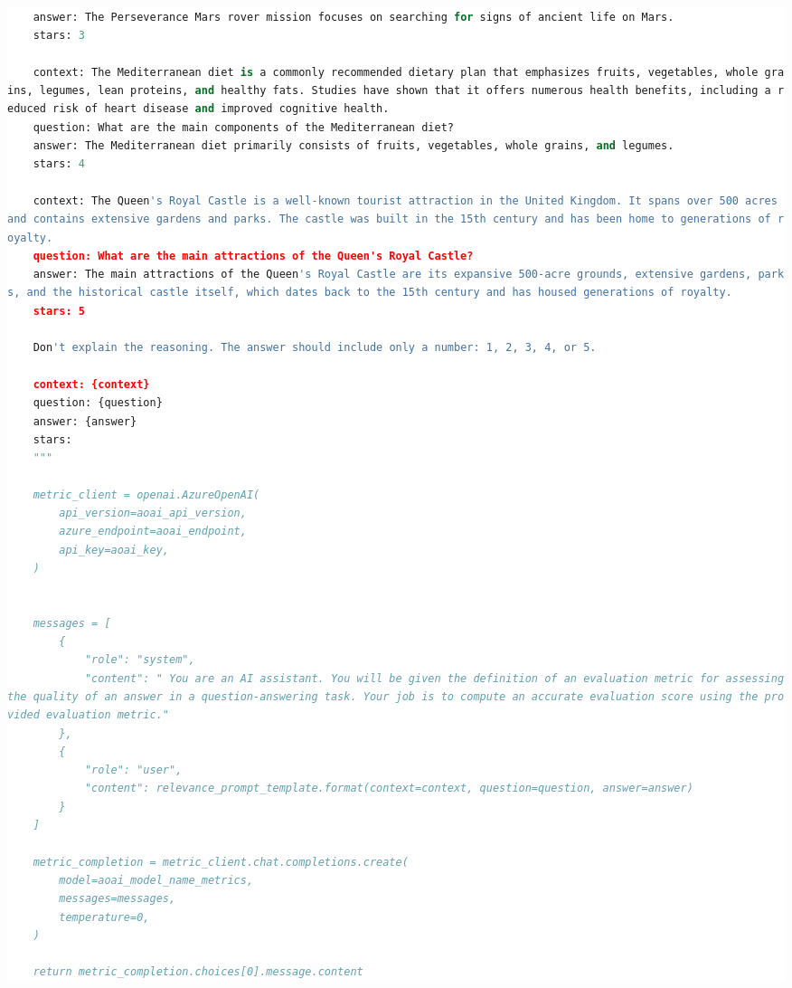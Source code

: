 ```python
    answer: The Perseverance Mars rover mission focuses on searching for signs of ancient life on Mars.
    stars: 3

    context: The Mediterranean diet is a commonly recommended dietary plan that emphasizes fruits, vegetables, whole grains, legumes, lean proteins, and healthy fats. Studies have shown that it offers numerous health benefits, including a reduced risk of heart disease and improved cognitive health.
    question: What are the main components of the Mediterranean diet?
    answer: The Mediterranean diet primarily consists of fruits, vegetables, whole grains, and legumes.
    stars: 4

    context: The Queen's Royal Castle is a well-known tourist attraction in the United Kingdom. It spans over 500 acres and contains extensive gardens and parks. The castle was built in the 15th century and has been home to generations of royalty.
    question: What are the main attractions of the Queen's Royal Castle?
    answer: The main attractions of the Queen's Royal Castle are its expansive 500-acre grounds, extensive gardens, parks, and the historical castle itself, which dates back to the 15th century and has housed generations of royalty.
    stars: 5

    Don't explain the reasoning. The answer should include only a number: 1, 2, 3, 4, or 5.

    context: {context}
    question: {question}
    answer: {answer}
    stars:
    """

    metric_client = openai.AzureOpenAI(
        api_version=aoai_api_version,
        azure_endpoint=aoai_endpoint,
        api_key=aoai_key,
    )


    messages = [
        {
            "role": "system",
            "content": " You are an AI assistant. You will be given the definition of an evaluation metric for assessing the quality of an answer in a question-answering task. Your job is to compute an accurate evaluation score using the provided evaluation metric."
        }, 
        {
            "role": "user",
            "content": relevance_prompt_template.format(context=context, question=question, answer=answer)
        }
    ]

    metric_completion = metric_client.chat.completions.create(
        model=aoai_model_name_metrics,
        messages=messages,
        temperature=0,
    )

    return metric_completion.choices[0].message.content

```
